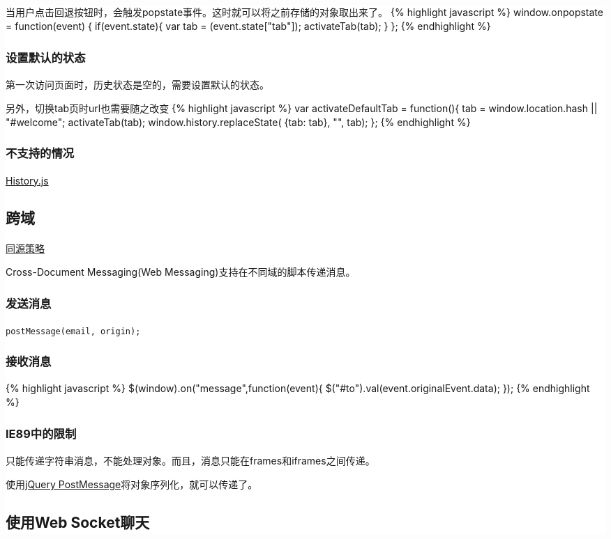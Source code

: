当用户点击回退按钮时，会触发popstate事件。这时就可以将之前存储的对象取出来了。
{% highlight javascript %}
    window.onpopstate = function(event) {
        if(event.state){
            var tab = (event.state["tab"]);
            activateTab(tab);
        }
    };
{% endhighlight %}

### 设置默认的状态

第一次访问页面时，历史状态是空的，需要设置默认的状态。

另外，切换tab页时url也需要随之改变
{% highlight javascript %}
    var activateDefaultTab = function(){
        tab = window.location.hash || "#welcome";
        activateTab(tab);
        window.history.replaceState( {tab: tab}, "", tab);
    };
{% endhighlight %}

### 不支持的情况

[History.js](https://github.com/browserstate/history.js/)

## 跨域

[同源策略](https://developer.mozilla.org/en/Same_origin_policy_for_JavaScript)

Cross-Document Messaging(Web Messaging)支持在不同域的脚本传递消息。

### 发送消息

`postMessage(email, origin);`

### 接收消息

{% highlight javascript %}
    $(window).on("message",function(event){
        $("#to").val(event.originalEvent.data);
    });
{% endhighlight %}

### IE89中的限制

只能传递字符串消息，不能处理对象。而且，消息只能在frames和iframes之间传递。

使用[jQuery PostMessage](http://benalman.com/projects/jquery-postmessage-plugin/)将对象序列化，就可以传递了。

## 使用Web Socket聊天
